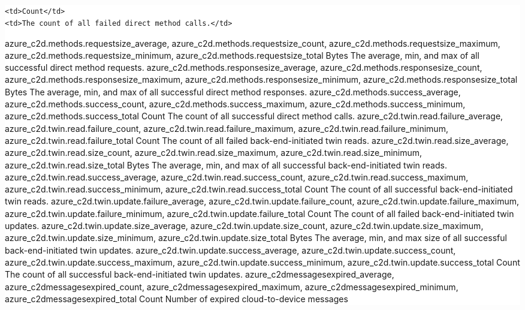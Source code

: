     <td>Count</td>
    <td>The count of all failed direct method calls.</td>
  </tr>
  <tr>
    <td>azure_c2d.methods.requestsize_average, azure_c2d.methods.requestsize_count, azure_c2d.methods.requestsize_maximum, azure_c2d.methods.requestsize_minimum, azure_c2d.methods.requestsize_total</td>
    <td>Bytes</td>
    <td>The average, min, and max of all successful direct method requests.</td>
  </tr>
  <tr>
    <td>azure_c2d.methods.responsesize_average, azure_c2d.methods.responsesize_count, azure_c2d.methods.responsesize_maximum, azure_c2d.methods.responsesize_minimum, azure_c2d.methods.responsesize_total</td>
    <td>Bytes</td>
    <td>The average, min, and max of all successful direct method responses.</td>
  </tr>
  <tr>
    <td>azure_c2d.methods.success_average, azure_c2d.methods.success_count, azure_c2d.methods.success_maximum, azure_c2d.methods.success_minimum, azure_c2d.methods.success_total</td>
    <td>Count</td>
    <td>The count of all successful direct method calls.</td>
  </tr>
  <tr>
    <td>azure_c2d.twin.read.failure_average, azure_c2d.twin.read.failure_count, azure_c2d.twin.read.failure_maximum, azure_c2d.twin.read.failure_minimum, azure_c2d.twin.read.failure_total</td>
    <td>Count</td>
    <td>The count of all failed back-end-initiated twin reads.</td>
  </tr>
  <tr>
    <td>azure_c2d.twin.read.size_average, azure_c2d.twin.read.size_count, azure_c2d.twin.read.size_maximum, azure_c2d.twin.read.size_minimum, azure_c2d.twin.read.size_total</td>
    <td>Bytes</td>
    <td>The average, min, and max of all successful back-end-initiated twin reads.</td>
  </tr>
  <tr>
    <td>azure_c2d.twin.read.success_average, azure_c2d.twin.read.success_count, azure_c2d.twin.read.success_maximum, azure_c2d.twin.read.success_minimum, azure_c2d.twin.read.success_total</td>
    <td>Count</td>
    <td>The count of all successful back-end-initiated twin reads.</td>
  </tr>
  <tr>
    <td>azure_c2d.twin.update.failure_average, azure_c2d.twin.update.failure_count, azure_c2d.twin.update.failure_maximum, azure_c2d.twin.update.failure_minimum, azure_c2d.twin.update.failure_total</td>
    <td>Count</td>
    <td>The count of all failed back-end-initiated twin updates.</td>
  </tr>
  <tr>
    <td>azure_c2d.twin.update.size_average, azure_c2d.twin.update.size_count, azure_c2d.twin.update.size_maximum, azure_c2d.twin.update.size_minimum, azure_c2d.twin.update.size_total</td>
    <td>Bytes</td>
    <td>The average, min, and max size of all successful back-end-initiated twin updates.</td>
  </tr>
  <tr>
    <td>azure_c2d.twin.update.success_average, azure_c2d.twin.update.success_count, azure_c2d.twin.update.success_maximum, azure_c2d.twin.update.success_minimum, azure_c2d.twin.update.success_total</td>
    <td>Count</td>
    <td>The count of all successful back-end-initiated twin updates.</td>
  </tr>
  <tr>
    <td>azure_c2dmessagesexpired_average, azure_c2dmessagesexpired_count, azure_c2dmessagesexpired_maximum, azure_c2dmessagesexpired_minimum, azure_c2dmessagesexpired_total</td>
    <td>Count</td>
    <td>Number of expired cloud-to-device messages</td>
  </tr>